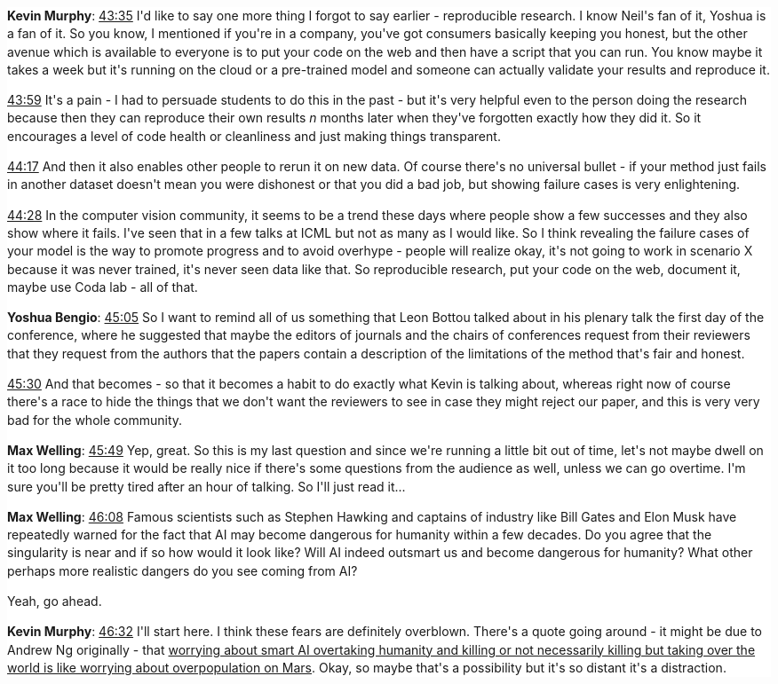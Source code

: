 **Kevin Murphy**: [43:35](https://www.youtube.com/watch?v=EiStan9i8vA?t=2615s) I'd like to say one more thing I forgot to say earlier - reproducible research. I know Neil's fan of it, Yoshua is a fan of it. So you know, I mentioned if you're in a company, you've got consumers basically keeping you honest, but the other avenue which is available to everyone is to put your code on the web and then have a script that you can run. You know maybe it takes a week but it's running on the cloud or a pre-trained model and someone can actually validate your results and reproduce it.

[43:59](https://www.youtube.com/watch?v=EiStan9i8vA?t=2639s) It's a pain - I had to persuade students to do this in the past - but it's very helpful even to the person doing the research because then they can reproduce their own results $n$ months later when they've forgotten exactly how they did it. So it encourages a level of code health or cleanliness and just making things transparent.

[44:17](https://www.youtube.com/watch?v=EiStan9i8vA?t=2657s) And then it also enables other people to rerun it on new data. Of course there's no universal bullet - if your method just fails in another dataset doesn't mean you were dishonest or that you did a bad job, but showing failure cases is very enlightening.

[44:28](https://www.youtube.com/watch?v=EiStan9i8vA?t=2668s) In the computer vision community, it seems to be a trend these days where people show a few successes and they also show where it fails. I've seen that in a few talks at ICML but not as many as I would like. So I think revealing the failure cases of your model is the way to promote progress and to avoid overhype - people will realize okay, it's not going to work in scenario X because it was never trained, it's never seen data like that. So reproducible research, put your code on the web, document it, maybe use Coda lab - all of that.

**Yoshua Bengio**: [45:05](https://www.youtube.com/watch?v=EiStan9i8vA?t=2705s) So I want to remind all of us something that Leon Bottou talked about in his plenary talk the first day of the conference, where he suggested that maybe the editors of journals and the chairs of conferences request from their reviewers that they request from the authors that the papers contain a description of the limitations of the method that's fair and honest.

[45:30](https://www.youtube.com/watch?v=EiStan9i8vA?t=2730s) And that becomes - so that it becomes a habit to do exactly what Kevin is talking about, whereas right now of course there's a race to hide the things that we don't want the reviewers to see in case they might reject our paper, and this is very very bad for the whole community.

**Max Welling**: [45:49](https://www.youtube.com/watch?v=EiStan9i8vA?t=2749s) Yep, great. So this is my last question and since we're running a little bit out of time, let's not maybe dwell on it too long because it would be really nice if there's some questions from the audience as well, unless we can go overtime. I'm sure you'll be pretty tired after an hour of talking. So I'll just read it...

**Max Welling**: [46:08](https://www.youtube.com/watch?v=EiStan9i8vA?t=2768s) Famous scientists such as Stephen Hawking and captains of industry like Bill Gates and Elon Musk have repeatedly warned for the fact that AI may become dangerous for humanity within a few decades. Do you agree that the singularity is near and if so how would it look like? Will AI indeed outsmart us and become dangerous for humanity? What other perhaps more realistic dangers do you see coming from AI?

Yeah, go ahead.

**Kevin Murphy**: [46:32](https://www.youtube.com/watch?v=EiStan9i8vA?t=2792s) I'll start here. I think these fears are definitely overblown. There's a quote going around - it might be due to Andrew Ng originally - that [worrying about smart AI overtaking humanity and killing or not necessarily killing but taking over the world is like worrying about overpopulation on Mars](https://www.theregister.com/2015/03/19/andrew_ng_baidu_ai/). Okay, so maybe that's a possibility but it's so distant it's a distraction.

